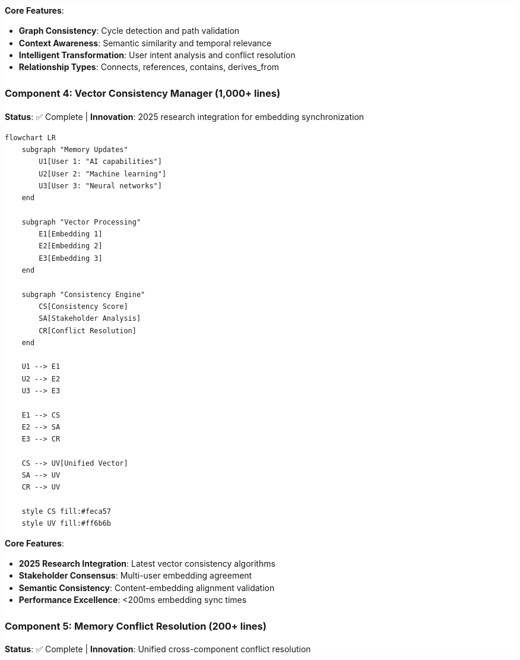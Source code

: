 **Core Features**:
- **Graph Consistency**: Cycle detection and path validation
- **Context Awareness**: Semantic similarity and temporal relevance
- **Intelligent Transformation**: User intent analysis and conflict resolution
- **Relationship Types**: Connects, references, contains, derives_from

### **Component 4: Vector Consistency Manager** (1,000+ lines)
**Status**: ✅ Complete | **Innovation**: 2025 research integration for embedding synchronization

```mermaid
flowchart LR
    subgraph "Memory Updates"
        U1[User 1: "AI capabilities"]
        U2[User 2: "Machine learning"]
        U3[User 3: "Neural networks"]
    end
    
    subgraph "Vector Processing"
        E1[Embedding 1]
        E2[Embedding 2]
        E3[Embedding 3]
    end
    
    subgraph "Consistency Engine"
        CS[Consistency Score]
        SA[Stakeholder Analysis]
        CR[Conflict Resolution]
    end
    
    U1 --> E1
    U2 --> E2
    U3 --> E3
    
    E1 --> CS
    E2 --> SA
    E3 --> CR
    
    CS --> UV[Unified Vector]
    SA --> UV
    CR --> UV
    
    style CS fill:#feca57
    style UV fill:#ff6b6b
```

**Core Features**:
- **2025 Research Integration**: Latest vector consistency algorithms
- **Stakeholder Consensus**: Multi-user embedding agreement
- **Semantic Consistency**: Content-embedding alignment validation
- **Performance Excellence**: <200ms embedding sync times

### **Component 5: Memory Conflict Resolution** (200+ lines)
**Status**: ✅ Complete | **Innovation**: Unified cross-component conflict resolution
